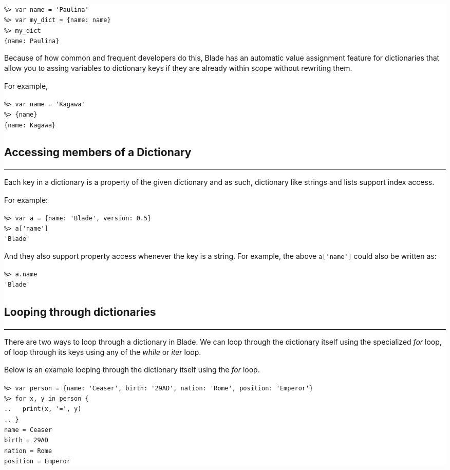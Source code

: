 ```blade-repl
%> var name = 'Paulina'
%> var my_dict = {name: name}
%> my_dict
{name: Paulina}
```

Because of how common and frequent developers do this, Blade has an automatic value assignment feature for dictionaries that allow you to assing variables to dictionary keys if they are already within scope without rewriting them.

For example,

```blade-repl
%> var name = 'Kagawa'
%> {name}
{name: Kagawa}
```


## Accessing members of a Dictionary
---

Each key in a dictionary is a property of the given dictionary and as such, dictionary like strings 
and lists support index access.

For example:

```blade-repl
%> var a = {name: 'Blade', version: 0.5}
%> a['name']
'Blade'
```

And they also support property access whenever the key is a string. For example, the above `a['name']` 
could also be written as:

```blade-repl
%> a.name
'Blade'
```

## Looping through dictionaries
---

There are two ways to loop through a dictionary in Blade. We can loop through the dictionary itself 
using the specialized _for_ loop, of loop through its keys using any of the _while_ or _iter_ loop.

Below is an example looping through the dictionary itself using the _for_ loop.

```blade-repl
%> var person = {name: 'Ceaser', birth: '29AD', nation: 'Rome', position: 'Emperor'}
%> for x, y in person {
..   print(x, '=', y)
.. }
name = Ceaser
birth = 29AD
nation = Rome
position = Emperor
```
